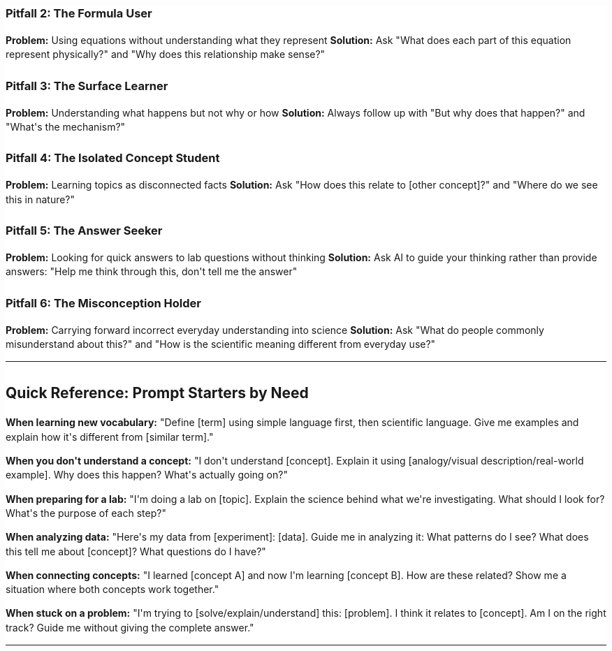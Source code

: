 ### Pitfall 2: The Formula User
**Problem:** Using equations without understanding what they represent
**Solution:** Ask "What does each part of this equation represent physically?" and "Why does this relationship make sense?"

### Pitfall 3: The Surface Learner
**Problem:** Understanding what happens but not why or how
**Solution:** Always follow up with "But why does that happen?" and "What's the mechanism?"

### Pitfall 4: The Isolated Concept Student
**Problem:** Learning topics as disconnected facts
**Solution:** Ask "How does this relate to [other concept]?" and "Where do we see this in nature?"

### Pitfall 5: The Answer Seeker
**Problem:** Looking for quick answers to lab questions without thinking
**Solution:** Ask AI to guide your thinking rather than provide answers: "Help me think through this, don't tell me the answer"

### Pitfall 6: The Misconception Holder
**Problem:** Carrying forward incorrect everyday understanding into science
**Solution:** Ask "What do people commonly misunderstand about this?" and "How is the scientific meaning different from everyday use?"

---

## Quick Reference: Prompt Starters by Need

**When learning new vocabulary:**
"Define [term] using simple language first, then scientific language. Give me examples and explain how it's different from [similar term]."

**When you don't understand a concept:**
"I don't understand [concept]. Explain it using [analogy/visual description/real-world example]. Why does this happen? What's actually going on?"

**When preparing for a lab:**
"I'm doing a lab on [topic]. Explain the science behind what we're investigating. What should I look for? What's the purpose of each step?"

**When analyzing data:**
"Here's my data from [experiment]: [data]. Guide me in analyzing it: What patterns do I see? What does this tell me about [concept]? What questions do I have?"

**When connecting concepts:**
"I learned [concept A] and now I'm learning [concept B]. How are these related? Show me a situation where both concepts work together."

**When stuck on a problem:**
"I'm trying to [solve/explain/understand] this: [problem]. I think it relates to [concept]. Am I on the right track? Guide me without giving the complete answer."

---
